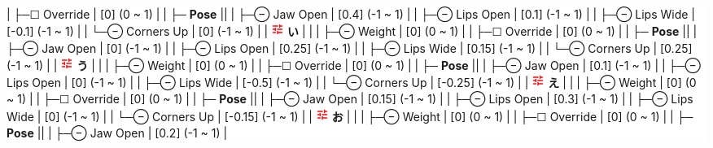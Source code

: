 | ├─☐ Override | [0] (0 ~ 1) | 
| ├─ **Pose** || 
| ├─⊖ Jaw Open | [0.4] (-1 ~ 1) | 
| ├─⊖ Lips Open | [0.1] (-1 ~ 1) | 
| ├─⊖ Lips Wide | [-0.1] (-1 ~ 1) | 
| └─⊖ Corners Up | [0] (-1 ~ 1) | 
| <img src="/images/icon/ic_tune.png" alt="tune icon"/> **い** | | 
| ├─⊖ Weight | [0] (0 ~ 1) | 
| ├─☐ Override | [0] (0 ~ 1) | 
| ├─ **Pose** || 
| ├─⊖ Jaw Open | [0] (-1 ~ 1) | 
| ├─⊖ Lips Open | [0.25] (-1 ~ 1) | 
| ├─⊖ Lips Wide | [0.15] (-1 ~ 1) | 
| └─⊖ Corners Up | [0.25] (-1 ~ 1) | 
| <img src="/images/icon/ic_tune.png" alt="tune icon"/> **う** | | 
| ├─⊖ Weight | [0] (0 ~ 1) | 
| ├─☐ Override | [0] (0 ~ 1) | 
| ├─ **Pose** || 
| ├─⊖ Jaw Open | [0.1] (-1 ~ 1) | 
| ├─⊖ Lips Open | [0] (-1 ~ 1) | 
| ├─⊖ Lips Wide | [-0.5] (-1 ~ 1) | 
| └─⊖ Corners Up | [-0.25] (-1 ~ 1) | 
| <img src="/images/icon/ic_tune.png" alt="tune icon"/> **え** | | 
| ├─⊖ Weight | [0] (0 ~ 1) | 
| ├─☐ Override | [0] (0 ~ 1) | 
| ├─ **Pose** || 
| ├─⊖ Jaw Open | [0.15] (-1 ~ 1) | 
| ├─⊖ Lips Open | [0.3] (-1 ~ 1) | 
| ├─⊖ Lips Wide | [0] (-1 ~ 1) | 
| └─⊖ Corners Up | [-0.15] (-1 ~ 1) | 
| <img src="/images/icon/ic_tune.png" alt="tune icon"/> **お** | | 
| ├─⊖ Weight | [0] (0 ~ 1) | 
| ├─☐ Override | [0] (0 ~ 1) | 
| ├─ **Pose** || 
| ├─⊖ Jaw Open | [0.2] (-1 ~ 1) | 